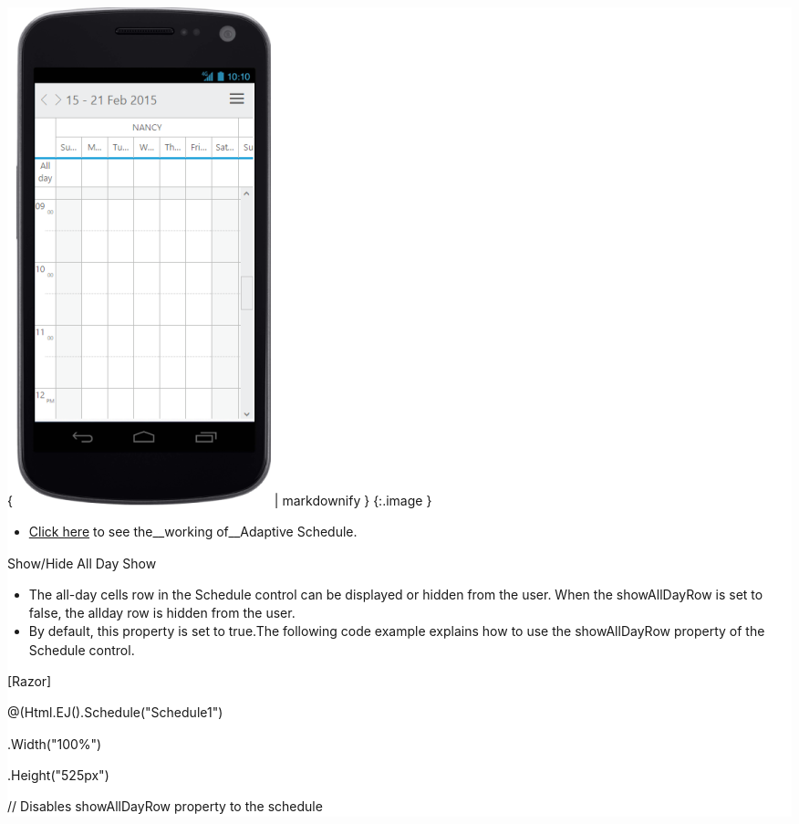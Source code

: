 { ![](Appearance-and-Styling_images/Appearance-and-Styling_img2.png) | markdownify }
{:.image }




* [Click here](http://mvc.syncfusion.com/demos/web/schedule/adaptive) to see the__working of__Adaptive Schedule.



Show/Hide All Day Show 

* The all-day cells row in the Schedule control can be displayed or hidden from the user. When the showAllDayRow is set to false, the allday row is hidden from the user.
*  By default, this property is set to true.The following code example explains how to use the showAllDayRow property of the Schedule control.  



[Razor]



@(Html.EJ().Schedule("Schedule1")

.Width("100%")

.Height("525px")

// Disables showAllDayRow property to the schedule
